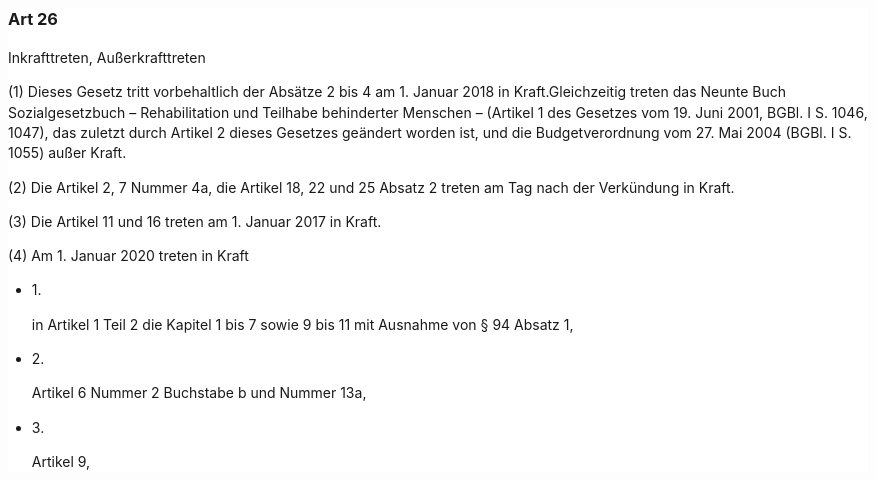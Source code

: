 <span id="BJNR323400016BJNE000701119.html"></span>

### Art 26  
Inkrafttreten, Außerkrafttreten

<div>

<div class="jnhtml">

<div>

<div class="jurAbsatz">

(1) Dieses Gesetz tritt vorbehaltlich der Absätze 2 bis 4 am 1. Januar
2018 in Kraft.Gleichzeitig treten das Neunte Buch Sozialgesetzbuch –
Rehabilitation und Teilhabe behinderter Menschen – (Artikel 1 des
Gesetzes vom 19. Juni 2001, BGBl. I S. 1046, 1047), das zuletzt durch
Artikel 2 dieses Gesetzes geändert worden ist, und die Budgetverordnung
vom 27. Mai 2004 (BGBl. I S. 1055) außer Kraft.

</div>

<div class="jurAbsatz">

(2) Die Artikel 2, 7 Nummer 4a, die Artikel 18, 22 und 25 Absatz 2
treten am Tag nach der Verkündung in Kraft.

</div>

<div class="jurAbsatz">

(3) Die Artikel 11 und 16 treten am 1. Januar 2017 in Kraft.

</div>

<div class="jurAbsatz">

(4) Am 1. Januar 2020 treten in Kraft

  - 1\.
    
    <div style="">
    
    in Artikel 1 Teil 2 die Kapitel 1 bis 7 sowie 9 bis 11 mit Ausnahme
    von § 94 Absatz 1,
    
    </div>

  - 2\.
    
    <div style="">
    
    Artikel 6 Nummer 2 Buchstabe b und Nummer 13a,
    
    </div>

  - 3\.
    
    <div style="">
    
    Artikel 9,
    
    </div>
